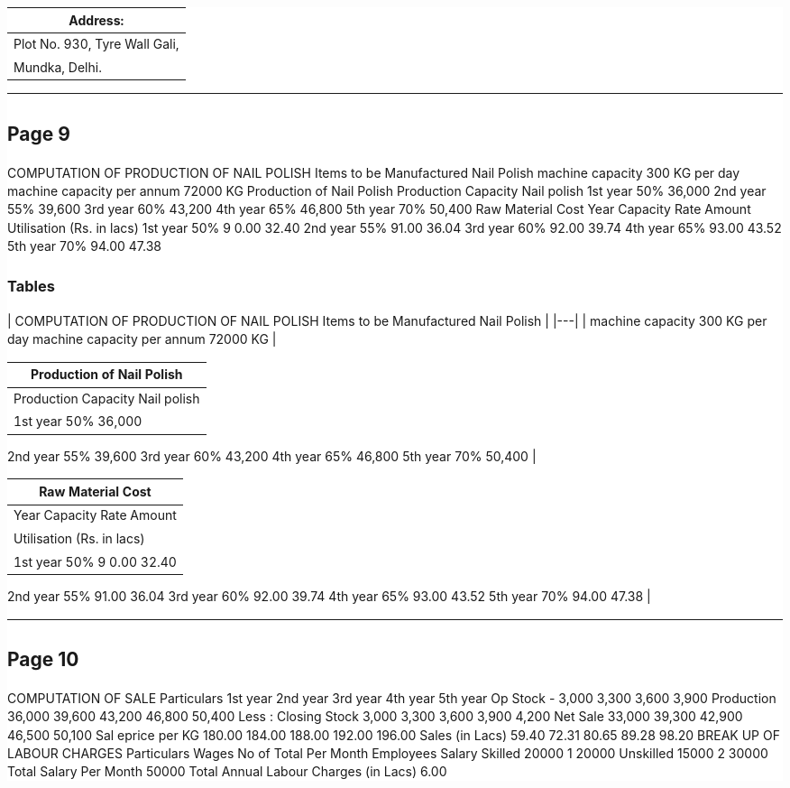 | Address: |
|---|
| Plot No. 930, Tyre Wall Gali, |
| Mundka, Delhi. |

---

## Page 9

COMPUTATION OF PRODUCTION OF NAIL POLISH Items to be Manufactured Nail Polish machine capacity 300 KG per day machine capacity per annum 72000 KG Production of Nail Polish Production Capacity Nail polish 1st year 50% 36,000 2nd year 55% 39,600 3rd year 60% 43,200 4th year 65% 46,800 5th year 70% 50,400 Raw Material Cost Year Capacity Rate Amount Utilisation (Rs. in lacs) 1st year 50% 9 0.00 32.40 2nd year 55% 91.00 36.04 3rd year 60% 92.00 39.74 4th year 65% 93.00 43.52 5th year 70% 94.00 47.38

### Tables

| COMPUTATION OF PRODUCTION OF NAIL POLISH
Items to be Manufactured
Nail Polish |
|---|
| machine capacity 300 KG per day
machine capacity per annum 72000 KG |

| Production of Nail Polish |
|---|
| Production Capacity Nail polish |
| 1st year 50% 36,000
2nd year 55% 39,600
3rd year 60% 43,200
4th year 65% 46,800
5th year 70% 50,400 |

| Raw Material Cost |
|---|
| Year Capacity Rate Amount
Utilisation (Rs. in lacs) |
| 1st year 50% 9 0.00 32.40
2nd year 55% 91.00 36.04
3rd year 60% 92.00 39.74
4th year 65% 93.00 43.52
5th year 70% 94.00 47.38 |

---

## Page 10

COMPUTATION OF SALE Particulars 1st year 2nd year 3rd year 4th year 5th year Op Stock - 3,000 3,300 3,600 3,900 Production 36,000 39,600 43,200 46,800 50,400 Less : Closing Stock 3,000 3,300 3,600 3,900 4,200 Net Sale 33,000 39,300 42,900 46,500 50,100 Sal eprice per KG 180.00 184.00 188.00 192.00 196.00 Sales (in Lacs) 59.40 72.31 80.65 89.28 98.20 BREAK UP OF LABOUR CHARGES Particulars Wages No of Total Per Month Employees Salary Skilled 20000 1 20000 Unskilled 15000 2 30000 Total Salary Per Month 50000 Total Annual Labour Charges (in Lacs) 6.00
